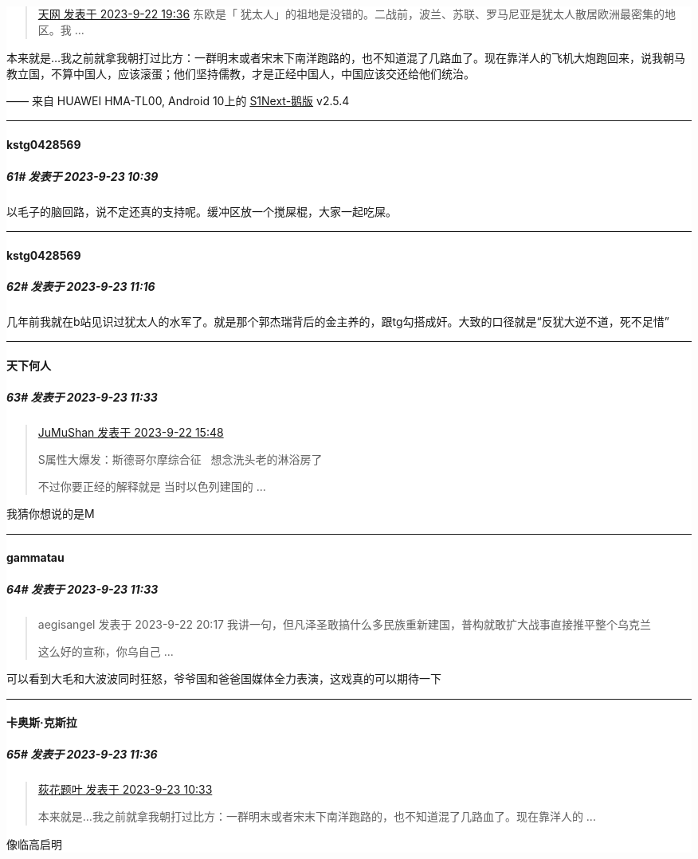 <blockquote><a href="httphttps://bbs.saraba1st.com/2b/forum.php?mod=redirect&amp;goto=findpost&amp;pid=62496936&amp;ptid=2153874" target="_blank">天网 发表于 2023-9-22 19:36</a>
东欧是「 犹太人」的祖地是没错的。二战前，波兰、苏联、罗马尼亚是犹太人散居欧洲最密集的地区。我 ...</blockquote>
本来就是…我之前就拿我朝打过比方：一群明末或者宋末下南洋跑路的，也不知道混了几路血了。现在靠洋人的飞机大炮跑回来，说我朝马教立国，不算中国人，应该滚蛋；他们坚持儒教，才是正经中国人，中国应该交还给他们统治。

—— 来自 HUAWEI HMA-TL00, Android 10上的 [S1Next-鹅版](https://github.com/ykrank/S1-Next/releases) v2.5.4


*****

####  kstg0428569  
##### 61#       发表于 2023-9-23 10:39

以毛子的脑回路，说不定还真的支持呢。缓冲区放一个搅屎棍，大家一起吃屎。

*****

####  kstg0428569  
##### 62#       发表于 2023-9-23 11:16

几年前我就在b站见识过犹太人的水军了。就是那个郭杰瑞背后的金主养的，跟tg勾搭成奸。大致的口径就是“反犹大逆不道，死不足惜”

*****

####  天下何人  
##### 63#       发表于 2023-9-23 11:33

<blockquote><a href="httphttps://bbs.saraba1st.com/2b/forum.php?mod=redirect&amp;goto=findpost&amp;pid=62494623&amp;ptid=2153874" target="_blank">JuMuShan 发表于 2023-9-22 15:48</a>

S属性大爆发：斯德哥尔摩综合征   想念洗头老的淋浴房了

不过你要正经的解释就是 当时以色列建国的 ...</blockquote>
我猜你想说的是M

*****

####  gammatau  
##### 64#       发表于 2023-9-23 11:33

<blockquote>aegisangel 发表于 2023-9-22 20:17
我讲一句，但凡泽圣敢搞什么多民族重新建国，普构就敢扩大战事直接推平整个乌克兰

这么好的宣称，你乌自己 ...</blockquote>
可以看到大毛和大波波同时狂怒，爷爷国和爸爸国媒体全力表演，这戏真的可以期待一下

*****

####  卡奥斯·克斯拉  
##### 65#       发表于 2023-9-23 11:36

<blockquote><a href="httphttps://bbs.saraba1st.com/2b/forum.php?mod=redirect&amp;goto=findpost&amp;pid=62500976&amp;ptid=2153874" target="_blank">荻花题叶 发表于 2023-9-23 10:33</a>

本来就是…我之前就拿我朝打过比方：一群明末或者宋末下南洋跑路的，也不知道混了几路血了。现在靠洋人的 ...</blockquote>
像临高启明
